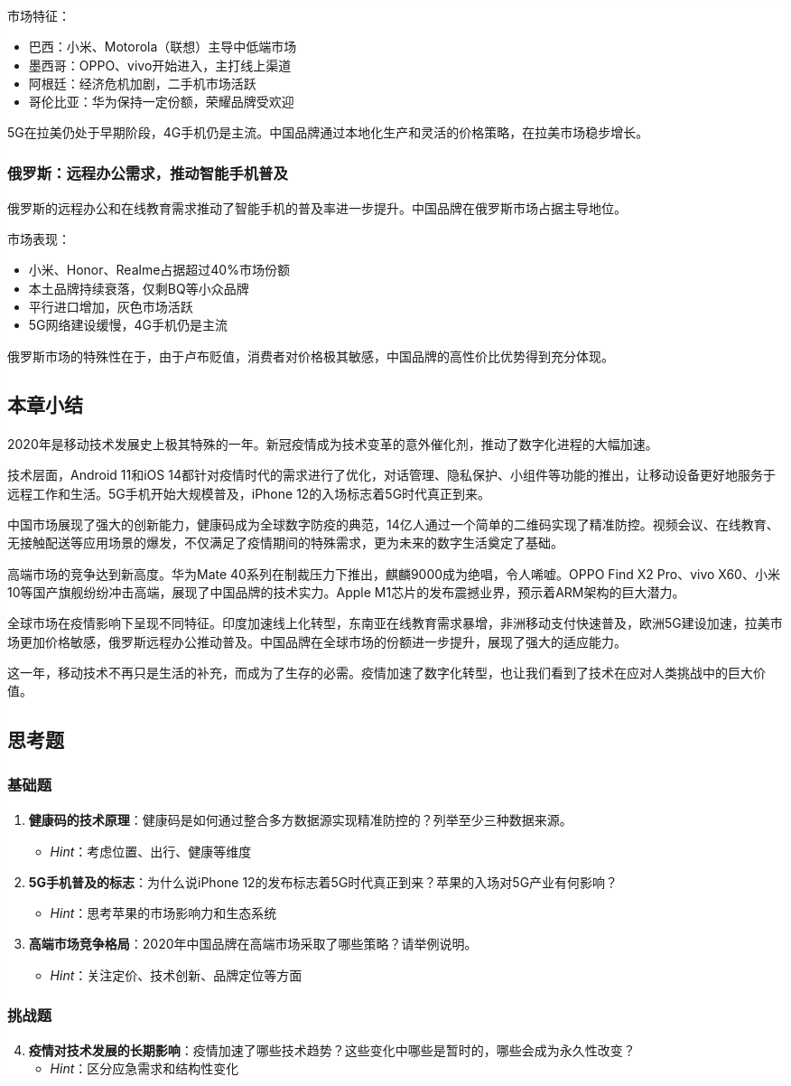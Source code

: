 市场特征：
- 巴西：小米、Motorola（联想）主导中低端市场
- 墨西哥：OPPO、vivo开始进入，主打线上渠道
- 阿根廷：经济危机加剧，二手机市场活跃
- 哥伦比亚：华为保持一定份额，荣耀品牌受欢迎

5G在拉美仍处于早期阶段，4G手机仍是主流。中国品牌通过本地化生产和灵活的价格策略，在拉美市场稳步增长。

### 俄罗斯：远程办公需求，推动智能手机普及

俄罗斯的远程办公和在线教育需求推动了智能手机的普及率进一步提升。中国品牌在俄罗斯市场占据主导地位。

市场表现：
- 小米、Honor、Realme占据超过40%市场份额
- 本土品牌持续衰落，仅剩BQ等小众品牌
- 平行进口增加，灰色市场活跃
- 5G网络建设缓慢，4G手机仍是主流

俄罗斯市场的特殊性在于，由于卢布贬值，消费者对价格极其敏感，中国品牌的高性价比优势得到充分体现。

## 本章小结

2020年是移动技术发展史上极其特殊的一年。新冠疫情成为技术变革的意外催化剂，推动了数字化进程的大幅加速。

技术层面，Android 11和iOS 14都针对疫情时代的需求进行了优化，对话管理、隐私保护、小组件等功能的推出，让移动设备更好地服务于远程工作和生活。5G手机开始大规模普及，iPhone 12的入场标志着5G时代真正到来。

中国市场展现了强大的创新能力，健康码成为全球数字防疫的典范，14亿人通过一个简单的二维码实现了精准防控。视频会议、在线教育、无接触配送等应用场景的爆发，不仅满足了疫情期间的特殊需求，更为未来的数字生活奠定了基础。

高端市场的竞争达到新高度。华为Mate 40系列在制裁压力下推出，麒麟9000成为绝唱，令人唏嘘。OPPO Find X2 Pro、vivo X60、小米10等国产旗舰纷纷冲击高端，展现了中国品牌的技术实力。Apple M1芯片的发布震撼业界，预示着ARM架构的巨大潜力。

全球市场在疫情影响下呈现不同特征。印度加速线上化转型，东南亚在线教育需求暴增，非洲移动支付快速普及，欧洲5G建设加速，拉美市场更加价格敏感，俄罗斯远程办公推动普及。中国品牌在全球市场的份额进一步提升，展现了强大的适应能力。

这一年，移动技术不再只是生活的补充，而成为了生存的必需。疫情加速了数字化转型，也让我们看到了技术在应对人类挑战中的巨大价值。

## 思考题

### 基础题

1. **健康码的技术原理**：健康码是如何通过整合多方数据源实现精准防控的？列举至少三种数据来源。
   - *Hint*：考虑位置、出行、健康等维度

2. **5G手机普及的标志**：为什么说iPhone 12的发布标志着5G时代真正到来？苹果的入场对5G产业有何影响？
   - *Hint*：思考苹果的市场影响力和生态系统

3. **高端市场竞争格局**：2020年中国品牌在高端市场采取了哪些策略？请举例说明。
   - *Hint*：关注定价、技术创新、品牌定位等方面

### 挑战题

4. **疫情对技术发展的长期影响**：疫情加速了哪些技术趋势？这些变化中哪些是暂时的，哪些会成为永久性改变？
   - *Hint*：区分应急需求和结构性变化
